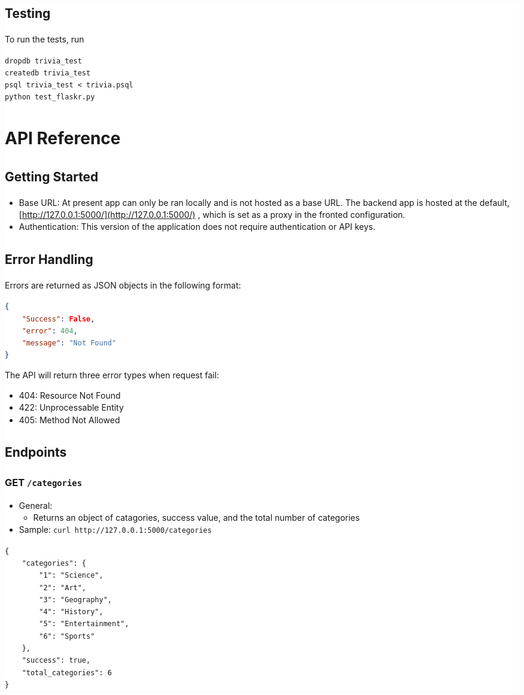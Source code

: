 
## Testing
To run the tests, run
```
dropdb trivia_test
createdb trivia_test
psql trivia_test < trivia.psql
python test_flaskr.py
```


# API Reference

## Getting Started

- Base URL: At present app can only be ran locally and is not hosted as a base URL. The backend app is hosted at the default, [http://127.0.0.1:5000/](http://127.0.0.1:5000/) , which is set as a proxy in the fronted configuration.
- Authentication: This version of the application does not require authentication or API keys.

## Error Handling

Errors are returned as JSON objects in the following format:

``` JSON Object
{
    "Success": False,
    "error": 404,
    "message": "Not Found"
}
```

The API will return three error types when request fail:
- 404: Resource Not Found
- 422: Unprocessable Entity
- 405: Method Not Allowed

## Endpoints

### GET `/categories`
- General:
    - Returns an object of catagories, success value, and the total number of categories
- Sample: ` curl http://127.0.0.1:5000/categories `

```
{
    "categories": {
        "1": "Science",
        "2": "Art",
        "3": "Geography",
        "4": "History",
        "5": "Entertainment",
        "6": "Sports"
    },
    "success": true,
    "total_categories": 6
}
```
